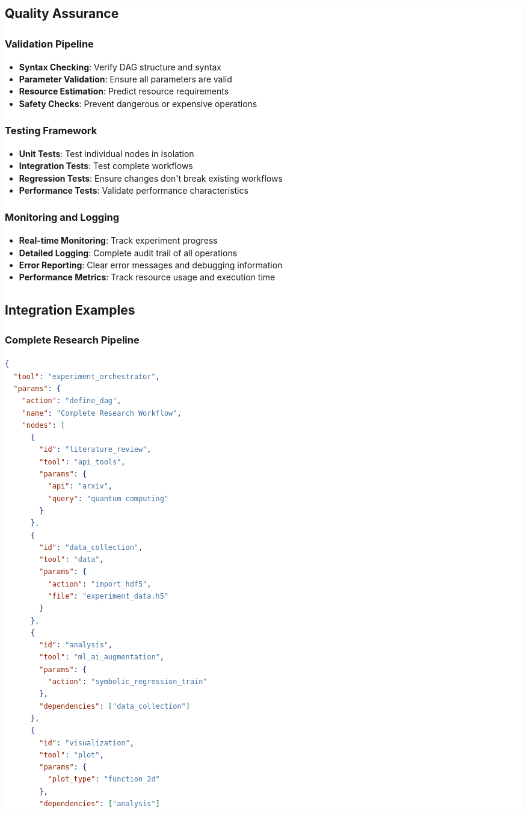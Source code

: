 ## Quality Assurance

### Validation Pipeline
- **Syntax Checking**: Verify DAG structure and syntax
- **Parameter Validation**: Ensure all parameters are valid
- **Resource Estimation**: Predict resource requirements
- **Safety Checks**: Prevent dangerous or expensive operations

### Testing Framework
- **Unit Tests**: Test individual nodes in isolation
- **Integration Tests**: Test complete workflows
- **Regression Tests**: Ensure changes don't break existing workflows
- **Performance Tests**: Validate performance characteristics

### Monitoring and Logging
- **Real-time Monitoring**: Track experiment progress
- **Detailed Logging**: Complete audit trail of all operations
- **Error Reporting**: Clear error messages and debugging information
- **Performance Metrics**: Track resource usage and execution time

## Integration Examples

### Complete Research Pipeline
```json
{
  "tool": "experiment_orchestrator",
  "params": {
    "action": "define_dag",
    "name": "Complete Research Workflow",
    "nodes": [
      {
        "id": "literature_review",
        "tool": "api_tools",
        "params": {
          "api": "arxiv",
          "query": "quantum computing"
        }
      },
      {
        "id": "data_collection",
        "tool": "data",
        "params": {
          "action": "import_hdf5",
          "file": "experiment_data.h5"
        }
      },
      {
        "id": "analysis",
        "tool": "ml_ai_augmentation",
        "params": {
          "action": "symbolic_regression_train"
        },
        "dependencies": ["data_collection"]
      },
      {
        "id": "visualization",
        "tool": "plot",
        "params": {
          "plot_type": "function_2d"
        },
        "dependencies": ["analysis"]
```